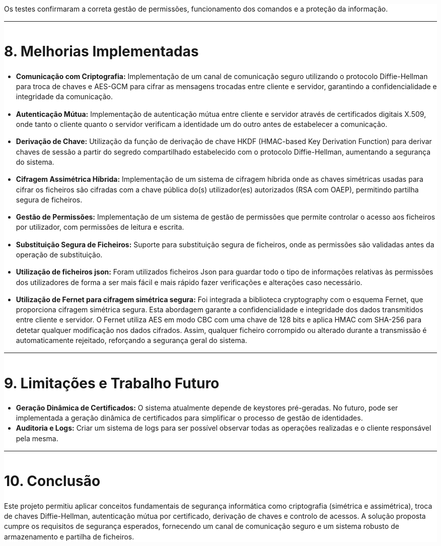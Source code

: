 Os testes confirmaram a correta gestão de permissões, funcionamento dos comandos e a proteção da informação.

---

# 8. Melhorias Implementadas

-   **Comunicação com Criptografia:** Implementação de um canal de comunicação seguro utilizando o protocolo Diffie-Hellman para troca de chaves e AES-GCM para cifrar as mensagens trocadas entre cliente e servidor, garantindo a confidencialidade e integridade da comunicação.
-   **Autenticação Mútua:** Implementação de autenticação mútua entre cliente e servidor através de certificados digitais X.509, onde tanto o cliente quanto o servidor verificam a identidade um do outro antes de estabelecer a comunicação.
-   **Derivação de Chave:** Utilização da função de derivação de chave HKDF (HMAC-based Key Derivation Function) para derivar chaves de sessão a partir do segredo compartilhado estabelecido com o protocolo Diffie-Hellman, aumentando a segurança do sistema.
-   **Cifragem Assimétrica Híbrida:** Implementação de um sistema de cifragem híbrida onde as chaves simétricas usadas para cifrar os ficheiros são cifradas com a chave pública do(s) utilizador(es) autorizados (RSA com OAEP), permitindo partilha segura de ficheiros.
-   **Gestão de Permissões:** Implementação de um sistema de gestão de permissões que permite controlar o acesso aos ficheiros por utilizador, com permissões de leitura e escrita.
-   **Substituição Segura de Ficheiros:** Suporte para substituição segura de ficheiros, onde as permissões são validadas antes da operação de substituição.

- **Utilização de ficheiros json:** Foram utilizados ficheiros Json para guardar todo o tipo de informações relativas às permissões dos utilizadores de forma a ser mais fácil e mais rápido fazer verificações e alterações caso necessário.

- **Utilização de Fernet para cifragem simétrica segura:** Foi integrada a biblioteca cryptography com o esquema Fernet, que proporciona cifragem simétrica segura. Esta abordagem garante a confidencialidade e integridade  dos dados transmitidos entre cliente e servidor. O Fernet utiliza AES em modo CBC com uma chave de 128 bits e aplica HMAC com SHA-256 para detetar qualquer modificação nos dados cifrados. Assim, qualquer ficheiro corrompido ou alterado durante a transmissão é automaticamente rejeitado, reforçando a segurança geral do sistema.

---

# 9. Limitações e Trabalho Futuro

-   **Geração Dinâmica de Certificados:** O sistema atualmente depende de keystores pré-geradas. No futuro, pode ser implementada a geração dinâmica de certificados para simplificar o processo de gestão de identidades.
-   **Auditoria e Logs:** Criar um sistema de logs para ser possível observar todas as operações realizadas e o cliente responsável pela mesma. 
---

#   10. Conclusão

Este projeto permitiu aplicar conceitos fundamentais de segurança informática como criptografia (simétrica e assimétrica), troca de chaves Diffie-Hellman, autenticação mútua por certificado, derivação de chaves e controlo de acessos. A solução proposta cumpre os requisitos de segurança esperados, fornecendo um canal de comunicação seguro e um sistema robusto de armazenamento e partilha de ficheiros.
